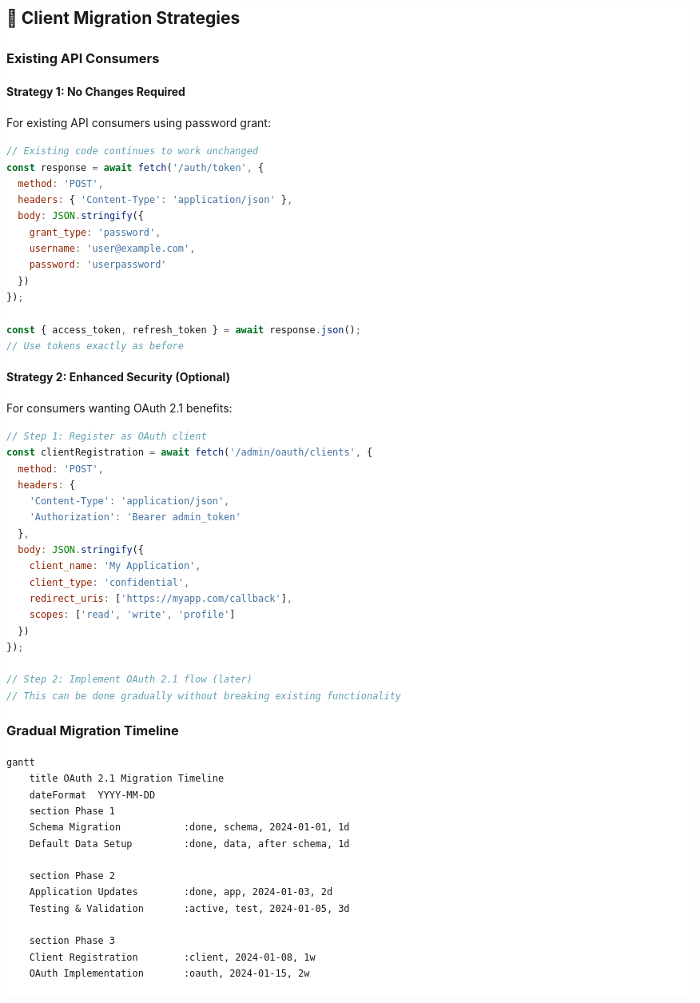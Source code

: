 ## 🎯 Client Migration Strategies

### Existing API Consumers

#### Strategy 1: No Changes Required
For existing API consumers using password grant:

```javascript
// Existing code continues to work unchanged
const response = await fetch('/auth/token', {
  method: 'POST',
  headers: { 'Content-Type': 'application/json' },
  body: JSON.stringify({
    grant_type: 'password',
    username: 'user@example.com',
    password: 'userpassword'
  })
});

const { access_token, refresh_token } = await response.json();
// Use tokens exactly as before
```

#### Strategy 2: Enhanced Security (Optional)
For consumers wanting OAuth 2.1 benefits:

```javascript
// Step 1: Register as OAuth client
const clientRegistration = await fetch('/admin/oauth/clients', {
  method: 'POST',
  headers: { 
    'Content-Type': 'application/json',
    'Authorization': 'Bearer admin_token'
  },
  body: JSON.stringify({
    client_name: 'My Application',
    client_type: 'confidential',
    redirect_uris: ['https://myapp.com/callback'],
    scopes: ['read', 'write', 'profile']
  })
});

// Step 2: Implement OAuth 2.1 flow (later)
// This can be done gradually without breaking existing functionality
```

### Gradual Migration Timeline

```mermaid
gantt
    title OAuth 2.1 Migration Timeline
    dateFormat  YYYY-MM-DD
    section Phase 1
    Schema Migration           :done, schema, 2024-01-01, 1d
    Default Data Setup         :done, data, after schema, 1d
    
    section Phase 2
    Application Updates        :done, app, 2024-01-03, 2d
    Testing & Validation       :active, test, 2024-01-05, 3d
    
    section Phase 3
    Client Registration        :client, 2024-01-08, 1w
    OAuth Implementation       :oauth, 2024-01-15, 2w
    
```